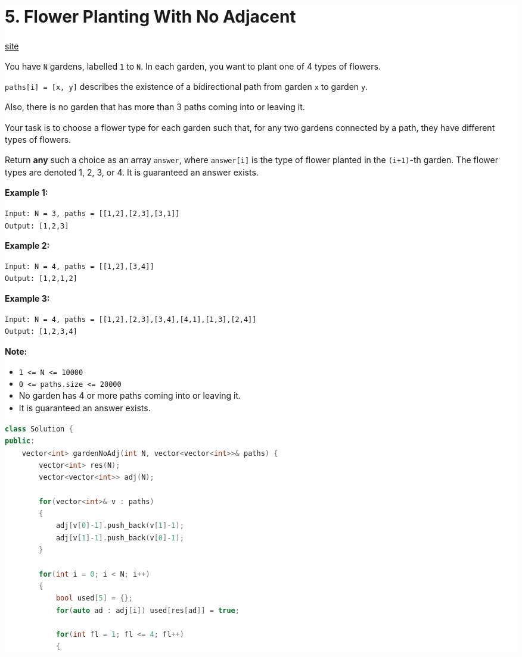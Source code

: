 
# 5. Flower Planting With No Adjacent

[site](https://leetcode.com/problems/flower-planting-with-no-adjacent/)

You have `N` gardens, labelled `1` to `N`. In each garden, you want to plant one of 4 types of flowers.

`paths[i] = [x, y]` describes the existence of a bidirectional path from garden `x` to garden `y`.

Also, there is no garden that has more than 3 paths coming into or leaving it.

Your task is to choose a flower type for each garden such that, for any two gardens connected by a path, they have different types of flowers.

Return **any** such a choice as an array `answer`, where `answer[i]` is the type of flower planted in the `(i+1)`-th garden. The flower types are denoted 1, 2, 3, or 4. It is guaranteed an answer exists.

 

**Example 1:**

```
Input: N = 3, paths = [[1,2],[2,3],[3,1]]
Output: [1,2,3]
```

**Example 2:**

```
Input: N = 4, paths = [[1,2],[3,4]]
Output: [1,2,1,2]
```

**Example 3:**

```
Input: N = 4, paths = [[1,2],[2,3],[3,4],[4,1],[1,3],[2,4]]
Output: [1,2,3,4]
```

 

**Note:**

- `1 <= N <= 10000`
- `0 <= paths.size <= 20000`
- No garden has 4 or more paths coming into or leaving it.
- It is guaranteed an answer exists.



```c++
class Solution {
public:
    vector<int> gardenNoAdj(int N, vector<vector<int>>& paths) {
        vector<int> res(N);
        vector<vector<int>> adj(N);
        
        for(vector<int>& v : paths)
        {
            adj[v[0]-1].push_back(v[1]-1);
            adj[v[1]-1].push_back(v[0]-1);
        }
        
        for(int i = 0; i < N; i++)
        {
            bool used[5] = {};
            for(auto ad : adj[i]) used[res[ad]] = true;
            
            for(int fl = 1; fl <= 4; fl++)
            {
```